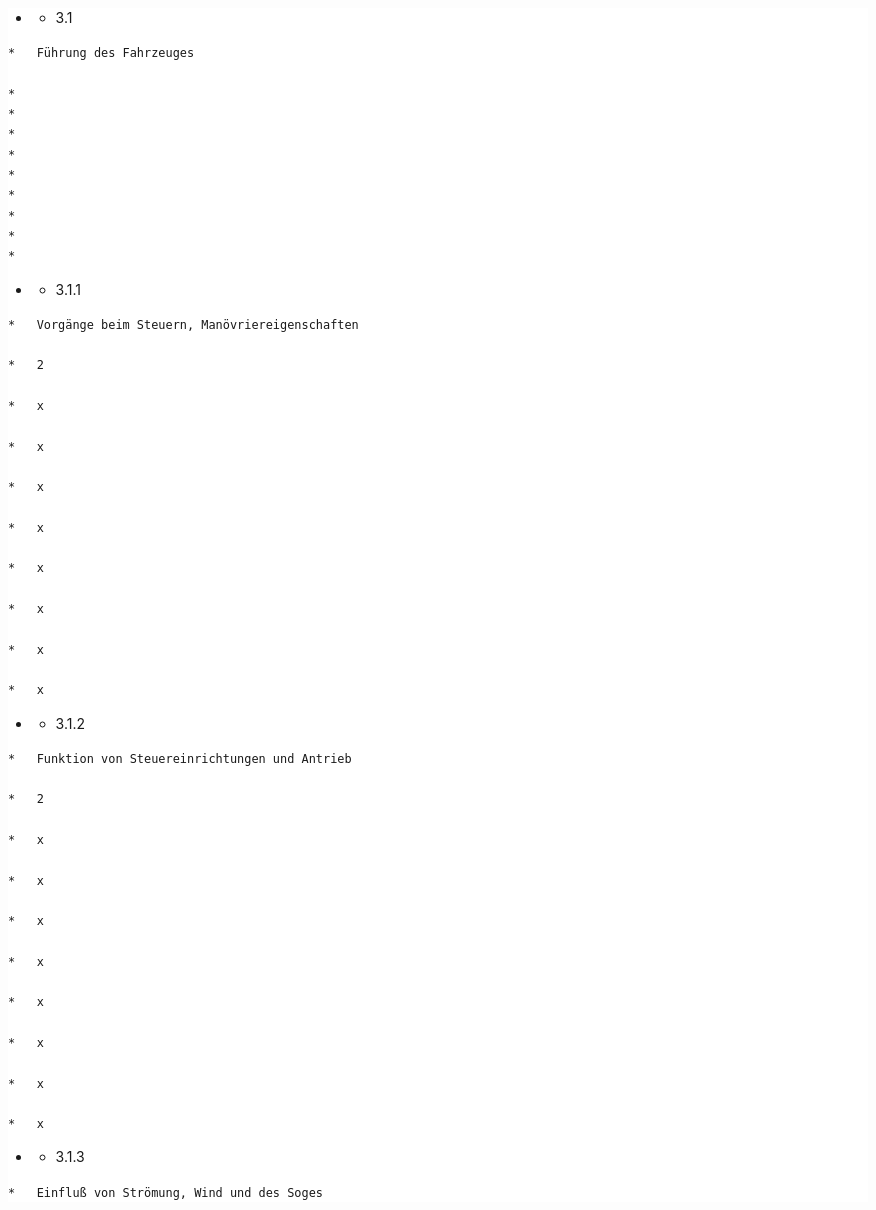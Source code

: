 *    *   3.1

    *   Führung des Fahrzeuges

    *
    *
    *
    *
    *
    *
    *
    *
    *

*    *   3.1.1

    *   Vorgänge beim Steuern, Manövriereigenschaften

    *   2

    *   x

    *   x

    *   x

    *   x

    *   x

    *   x

    *   x

    *   x


*    *   3.1.2

    *   Funktion von Steuereinrichtungen und Antrieb

    *   2

    *   x

    *   x

    *   x

    *   x

    *   x

    *   x

    *   x

    *   x


*    *   3.1.3

    *   Einfluß von Strömung, Wind und des Soges
